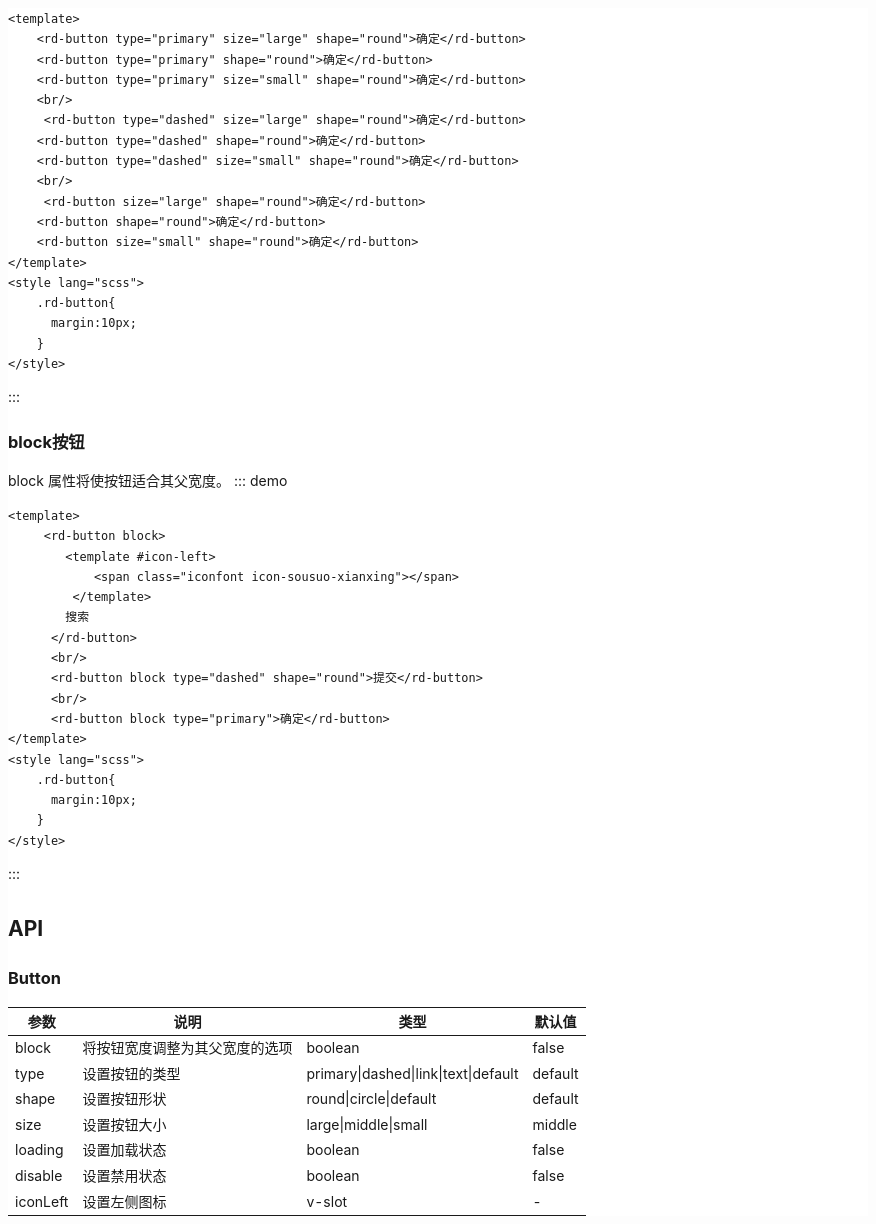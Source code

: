 ```vue
<template>
    <rd-button type="primary" size="large" shape="round">确定</rd-button>
    <rd-button type="primary" shape="round">确定</rd-button>
    <rd-button type="primary" size="small" shape="round">确定</rd-button>
    <br/>
     <rd-button type="dashed" size="large" shape="round">确定</rd-button>
    <rd-button type="dashed" shape="round">确定</rd-button>
    <rd-button type="dashed" size="small" shape="round">确定</rd-button>
    <br/>
     <rd-button size="large" shape="round">确定</rd-button>
    <rd-button shape="round">确定</rd-button>
    <rd-button size="small" shape="round">确定</rd-button>
</template>
<style lang="scss">
    .rd-button{
      margin:10px;
    }
</style>
```
:::

### block按钮
block 属性将使按钮适合其父宽度。
::: demo

```vue
<template>
     <rd-button block>
        <template #icon-left>
            <span class="iconfont icon-sousuo-xianxing"></span>
         </template>
        搜索
      </rd-button>
      <br/>
      <rd-button block type="dashed" shape="round">提交</rd-button>
      <br/>
      <rd-button block type="primary">确定</rd-button>
</template>
<style lang="scss">
    .rd-button{
      margin:10px;
    }
</style>
```
:::

## API
### Button
| 参数      | 说明                                                  | 类型                                 | 默认值  |
| --------- | ----------------------------------------------------- | ------------------------------------ | ------- |
| block     | 将按钮宽度调整为其父宽度的选项                        | boolean                              | false   |
| type      | 设置按钮的类型                                        | primary\|dashed\|link\|text\|default | default |
| shape     | 设置按钮形状                                          | round\|circle\|default               | default |
| size      | 设置按钮大小                                          | large\|middle\|small                 | middle  |
| loading   | 设置加载状态                                          | boolean                              | false   |
| disable   | 设置禁用状态                                          | boolean                              | false   |
| iconLeft  | 设置左侧图标                                          | v-slot                               | -       |